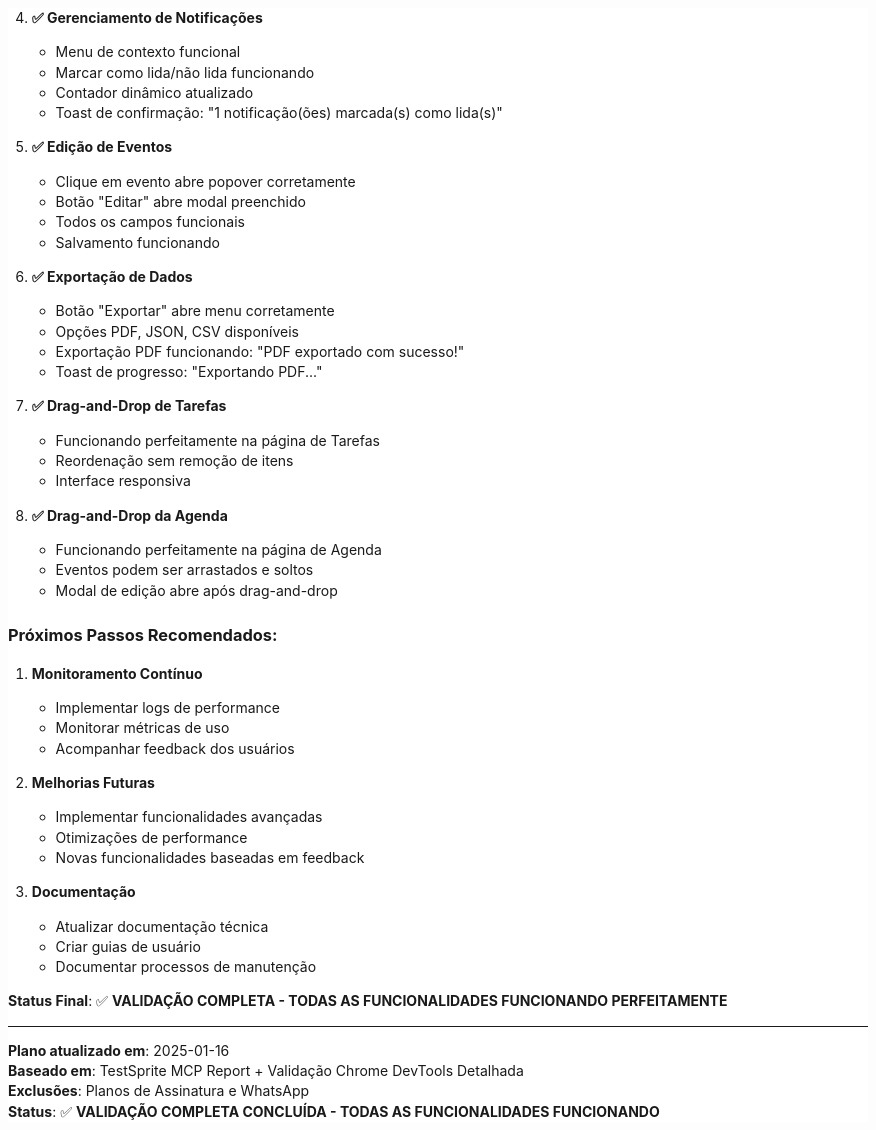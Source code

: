 4. **✅ Gerenciamento de Notificações**
   - Menu de contexto funcional
   - Marcar como lida/não lida funcionando
   - Contador dinâmico atualizado
   - Toast de confirmação: "1 notificação(ões) marcada(s) como lida(s)"

5. **✅ Edição de Eventos**
   - Clique em evento abre popover corretamente
   - Botão "Editar" abre modal preenchido
   - Todos os campos funcionais
   - Salvamento funcionando

6. **✅ Exportação de Dados**
   - Botão "Exportar" abre menu corretamente
   - Opções PDF, JSON, CSV disponíveis
   - Exportação PDF funcionando: "PDF exportado com sucesso!"
   - Toast de progresso: "Exportando PDF..."

7. **✅ Drag-and-Drop de Tarefas**
   - Funcionando perfeitamente na página de Tarefas
   - Reordenação sem remoção de itens
   - Interface responsiva

8. **✅ Drag-and-Drop da Agenda**
   - Funcionando perfeitamente na página de Agenda
   - Eventos podem ser arrastados e soltos
   - Modal de edição abre após drag-and-drop

### **Próximos Passos Recomendados**:

1. **Monitoramento Contínuo**
   - Implementar logs de performance
   - Monitorar métricas de uso
   - Acompanhar feedback dos usuários

2. **Melhorias Futuras**
   - Implementar funcionalidades avançadas
   - Otimizações de performance
   - Novas funcionalidades baseadas em feedback

3. **Documentação**
   - Atualizar documentação técnica
   - Criar guias de usuário
   - Documentar processos de manutenção

**Status Final**: ✅ **VALIDAÇÃO COMPLETA - TODAS AS FUNCIONALIDADES FUNCIONANDO PERFEITAMENTE**

---

**Plano atualizado em**: 2025-01-16  
**Baseado em**: TestSprite MCP Report + Validação Chrome DevTools Detalhada  
**Exclusões**: Planos de Assinatura e WhatsApp  
**Status**: ✅ **VALIDAÇÃO COMPLETA CONCLUÍDA - TODAS AS FUNCIONALIDADES FUNCIONANDO**
